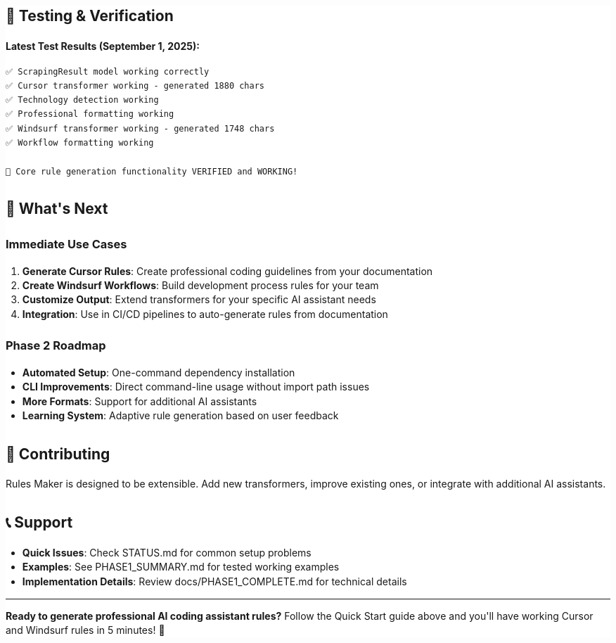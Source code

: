 ## 🧪 Testing & Verification

**Latest Test Results (September 1, 2025):**
```
✅ ScrapingResult model working correctly
✅ Cursor transformer working - generated 1880 chars
✅ Technology detection working
✅ Professional formatting working
✅ Windsurf transformer working - generated 1748 chars
✅ Workflow formatting working

🎉 Core rule generation functionality VERIFIED and WORKING!
```

## 🎊 What's Next

### Immediate Use Cases
1. **Generate Cursor Rules**: Create professional coding guidelines from your documentation
2. **Create Windsurf Workflows**: Build development process rules for your team
3. **Customize Output**: Extend transformers for your specific AI assistant needs
4. **Integration**: Use in CI/CD pipelines to auto-generate rules from documentation

### Phase 2 Roadmap  
- **Automated Setup**: One-command dependency installation
- **CLI Improvements**: Direct command-line usage without import path issues
- **More Formats**: Support for additional AI assistants
- **Learning System**: Adaptive rule generation based on user feedback

## 🤝 Contributing

Rules Maker is designed to be extensible. Add new transformers, improve existing ones, or integrate with additional AI assistants.

## 📞 Support

- **Quick Issues**: Check STATUS.md for common setup problems
- **Examples**: See PHASE1_SUMMARY.md for tested working examples
- **Implementation Details**: Review docs/PHASE1_COMPLETE.md for technical details


---

**Ready to generate professional AI coding assistant rules?** Follow the Quick Start guide above and you'll have working Cursor and Windsurf rules in 5 minutes! 🚀
